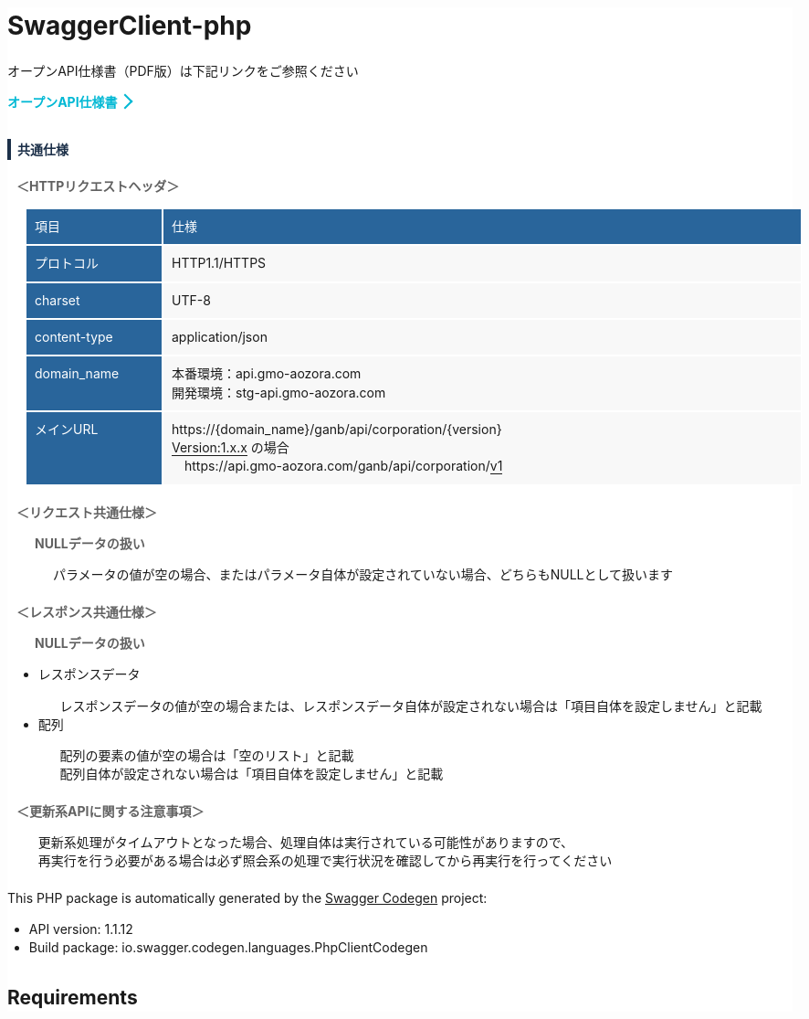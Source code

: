 # SwaggerClient-php
<p>オープンAPI仕様書（PDF版）は下記リンクをご参照ください</p> <div>   <div style='display:inline-block;'><a style='text-decoration:none; font-weight:bold; color:#00b8d4;' href='https://gmo-aozora.com/business/service/api-specification.html' target='_blank'>オープンAPI仕様書</a></div><div style='display:inline-block; margin-left:2px; left:2px; width:10px; height:10px; border-top:2px solid #00b8d4; border-right:2px solid #00b8d4; transparent;-webkit-transform:rotate(45deg); transform: rotate(45deg);'></div> </div> <h4 style='margin-top:30px; border-left: solid 4px #1B2F48; padding: 0.1em 0.5em; color:#1B2F48;'>共通仕様</h4> <div style='width:100%; margin:10px;'>   <p style='font-weight:bold; color:#616161;'>＜HTTPリクエストヘッダ＞</p>   <div style='display:table; margin-left:10px; background-color:#29659b;'>     <div style='display:table-cell; min-width:130px; padding:9px; border:1px solid #fff; color:#fff;'>項目</div>     <div style='display:table-cell; width:85%; padding:9px; border:1px solid #fff; color:#fff;'>仕様</div>   </div>   <div style='display:table; margin-left:10px;'>     <div style='display:table-cell; min-width:130px; padding:9px; border:1px solid #fff; color:#fff; background-color:#29659b;'>プロトコル</div>     <div style='display:table-cell; width:85%; padding:9px; border:1px solid #fff; background-color:#f8f8f8;'>HTTP1.1/HTTPS</div>   </div>   <div style='display:table; margin-left:10px;'>     <div style='display:table-cell; min-width:130px; padding:9px; border:1px solid #fff; color:#fff; background-color:#29659b;'>charset</div>     <div style='display:table-cell; width:85%; padding:9px; border:1px solid #fff; background-color:#f8f8f8;'>UTF-8</div>   </div>   <div style='display:table; margin-left:10px;'>     <div style='display:table-cell; min-width:130px; padding:9px; border:1px solid #fff; color:#fff; background-color:#29659b;'>content-type</div>     <div style='display:table-cell; width:85%; padding:9px; border:1px solid #fff; background-color:#f8f8f8;'>application/json</div>   </div>   <div style='display:table; margin-left:10px;'>     <div style='display:table-cell; min-width:130px; padding:9px; border:1px solid #fff; color:#fff; background-color:#29659b;'>domain_name</div>     <div style='display:table-cell; width:85%; padding:9px; border:1px solid #fff; background-color:#f8f8f8;'>       本番環境：api.gmo-aozora.com</br>       開発環境：stg-api.gmo-aozora.com     </div>   </div>   <div style='display:table; margin-left:10px;'>     <div style='display:table-cell; min-width:130px; padding:9px; border:1px solid #fff; color:#fff; background-color:#29659b;'>メインURL</div>     <div style='display:table-cell; width:85%; padding:9px; border:1px solid #fff; background-color:#f8f8f8;'>       https://{domain_name}/ganb/api/corporation/{version}</br>       <span style='border-bottom:solid 1px;'>Version:1.x.x</span> の場合</br>       　https://api.gmo-aozora.com/ganb/api/corporation/<span style='border-bottom:solid 1px;'>v1</span>     </div>   </div> </div> <div style='margin:20px 10px;'>   <p style='font-weight:bold; color:#616161;'>＜リクエスト共通仕様＞</p>   <p style='padding-left:20px; font-weight:bold; color:#616161;'>NULLデータの扱い</p>   <p style='padding-left:40px;'>パラメータの値が空の場合、またはパラメータ自体が設定されていない場合、どちらもNULLとして扱います</p> </div> <div style='margin:20px 10px;'>   <p style='font-weight:bold; color:#616161;'>＜レスポンス共通仕様＞</p>   <p style='padding-left:20px; font-weight:bold; color:#616161;'>NULLデータの扱い</p>   <ul>     <li>レスポンスデータ</li>       <ul>         <li style='list-style-type:none;'>レスポンスデータの値が空の場合または、レスポンスデータ自体が設定されない場合は「項目自体を設定しません」と記載</li>       </ul>     <li>配列</li>       <ul>         <li style='list-style-type:none;'>配列の要素の値が空の場合は「空のリスト」と記載</li>         <li style='list-style-type:none;'>配列自体が設定されない場合は「項目自体を設定しません」と記載</li>       </ul>   </ul> </div> <div style='margin:20px 10px;'>   <p style='font-weight:bold; color:#616161;'>＜更新系APIに関する注意事項＞</p>   <ul>     <li style='list-style-type:none;'>更新系処理がタイムアウトとなった場合、処理自体は実行されている可能性がありますので、</li>     <li style='list-style-type:none;'>再実行を行う必要がある場合は必ず照会系の処理で実行状況を確認してから再実行を行ってください</li>   </ul> </div>

This PHP package is automatically generated by the [Swagger Codegen](https://github.com/swagger-api/swagger-codegen) project:

- API version: 1.1.12
- Build package: io.swagger.codegen.languages.PhpClientCodegen

## Requirements

